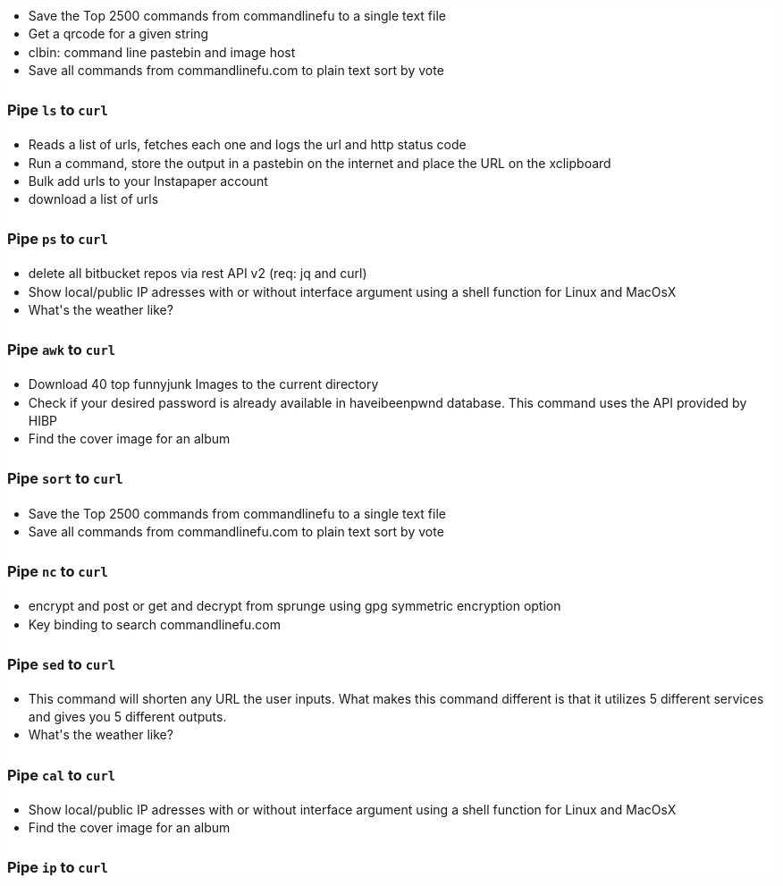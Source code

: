 - Save the Top 2500 commands from commandlinefu to a single text file
- Get a qrcode for a given string
- clbin: command line pastebin and image host
- Save all commands from commandlinefu.com to plain text sort by vote

            
### Pipe `ls` to `curl`

- Reads a list of urls, fetches each one and logs the url and http status code
- Run a command, store the output in a pastebin on the internet and place the URL on the xclipboard
- Bulk add urls to your Instapaper account
- download a list of urls

            
### Pipe `ps` to `curl`

- delete all bitbucket repos via rest API v2 (req: jq and curl)
- Show local/public IP adresses with or without interface argument using a shell function for Linux and MacOsX
- What's the weather like?

            
### Pipe `awk` to `curl`

- Download 40 top funnyjunk Images to the current directory
- Check if your desired password is already available in haveibeenpwnd database. This command uses the API provided by HIBP
- Find the cover image for an album

            
### Pipe `sort` to `curl`

- Save the Top 2500 commands from commandlinefu to a single text file
- Save all commands from commandlinefu.com to plain text sort by vote

            
### Pipe `nc` to `curl`

- encrypt and post or get and decrypt from sprunge using gpg symmetric encryption option
- Key binding to search commandlinefu.com

            
### Pipe `sed` to `curl`

- This command will shorten any URL the user inputs. What makes this command different is that it utilizes 5 different services and gives you 5 different outputs.
- What's the weather like?

            
### Pipe `cal` to `curl`

- Show local/public IP adresses with or without interface argument using a shell function for Linux and MacOsX
- Find the cover image for an album

            
### Pipe `ip` to `curl`
